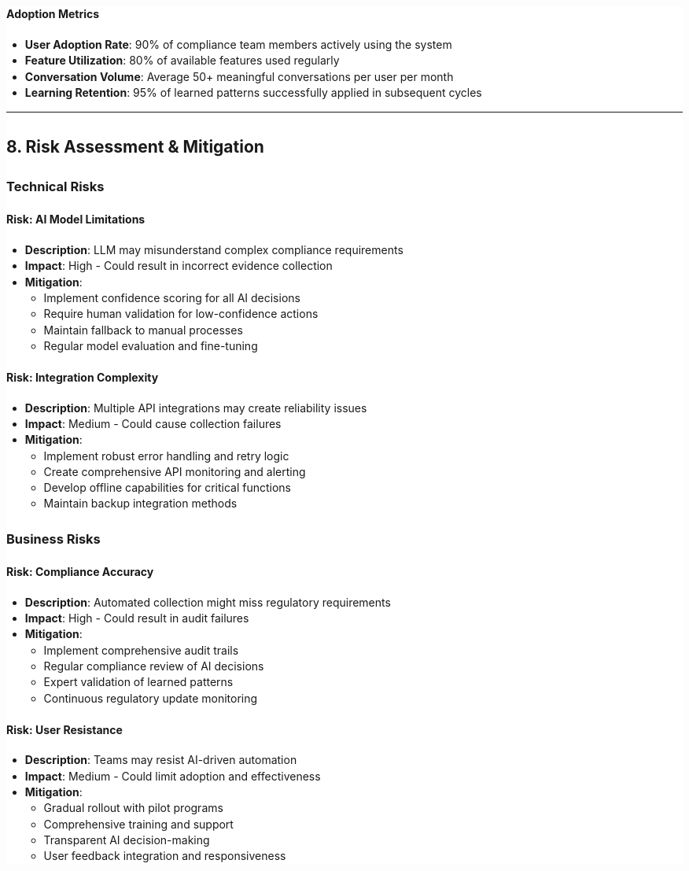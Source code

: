 #### Adoption Metrics
- **User Adoption Rate**: 90% of compliance team members actively using the system
- **Feature Utilization**: 80% of available features used regularly
- **Conversation Volume**: Average 50+ meaningful conversations per user per month
- **Learning Retention**: 95% of learned patterns successfully applied in subsequent cycles

---

## 8. Risk Assessment & Mitigation

### Technical Risks

#### Risk: AI Model Limitations
- **Description**: LLM may misunderstand complex compliance requirements
- **Impact**: High - Could result in incorrect evidence collection
- **Mitigation**: 
  - Implement confidence scoring for all AI decisions
  - Require human validation for low-confidence actions
  - Maintain fallback to manual processes
  - Regular model evaluation and fine-tuning

#### Risk: Integration Complexity
- **Description**: Multiple API integrations may create reliability issues
- **Impact**: Medium - Could cause collection failures
- **Mitigation**:
  - Implement robust error handling and retry logic
  - Create comprehensive API monitoring and alerting
  - Develop offline capabilities for critical functions
  - Maintain backup integration methods

### Business Risks

#### Risk: Compliance Accuracy
- **Description**: Automated collection might miss regulatory requirements
- **Impact**: High - Could result in audit failures
- **Mitigation**:
  - Implement comprehensive audit trails
  - Regular compliance review of AI decisions
  - Expert validation of learned patterns
  - Continuous regulatory update monitoring

#### Risk: User Resistance
- **Description**: Teams may resist AI-driven automation
- **Impact**: Medium - Could limit adoption and effectiveness
- **Mitigation**:
  - Gradual rollout with pilot programs
  - Comprehensive training and support
  - Transparent AI decision-making
  - User feedback integration and responsiveness
